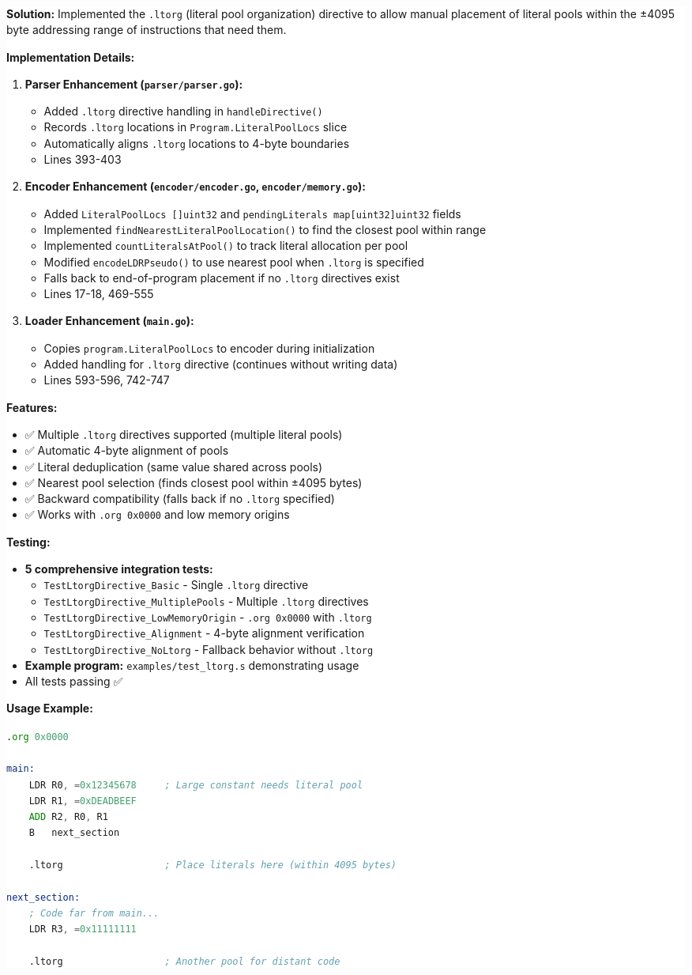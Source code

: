 **Solution:**
Implemented the `.ltorg` (literal pool organization) directive to allow manual placement of literal pools within the ±4095 byte addressing range of instructions that need them.

**Implementation Details:**

1. **Parser Enhancement (`parser/parser.go`):**
   - Added `.ltorg` directive handling in `handleDirective()`
   - Records `.ltorg` locations in `Program.LiteralPoolLocs` slice
   - Automatically aligns `.ltorg` locations to 4-byte boundaries
   - Lines 393-403

2. **Encoder Enhancement (`encoder/encoder.go`, `encoder/memory.go`):**
   - Added `LiteralPoolLocs []uint32` and `pendingLiterals map[uint32]uint32` fields
   - Implemented `findNearestLiteralPoolLocation()` to find the closest pool within range
   - Implemented `countLiteralsAtPool()` to track literal allocation per pool
   - Modified `encodeLDRPseudo()` to use nearest pool when `.ltorg` is specified
   - Falls back to end-of-program placement if no `.ltorg` directives exist
   - Lines 17-18, 469-555

3. **Loader Enhancement (`main.go`):**
   - Copies `program.LiteralPoolLocs` to encoder during initialization
   - Added handling for `.ltorg` directive (continues without writing data)
   - Lines 593-596, 742-747

**Features:**
- ✅ Multiple `.ltorg` directives supported (multiple literal pools)
- ✅ Automatic 4-byte alignment of pools
- ✅ Literal deduplication (same value shared across pools)
- ✅ Nearest pool selection (finds closest pool within ±4095 bytes)
- ✅ Backward compatibility (falls back if no `.ltorg` specified)
- ✅ Works with `.org 0x0000` and low memory origins

**Testing:**
- **5 comprehensive integration tests:**
  - `TestLtorgDirective_Basic` - Single `.ltorg` directive
  - `TestLtorgDirective_MultiplePools` - Multiple `.ltorg` directives
  - `TestLtorgDirective_LowMemoryOrigin` - `.org 0x0000` with `.ltorg`
  - `TestLtorgDirective_Alignment` - 4-byte alignment verification
  - `TestLtorgDirective_NoLtorg` - Fallback behavior without `.ltorg`
- **Example program:** `examples/test_ltorg.s` demonstrating usage
- All tests passing ✅

**Usage Example:**
```asm
.org 0x0000

main:
    LDR R0, =0x12345678     ; Large constant needs literal pool
    LDR R1, =0xDEADBEEF
    ADD R2, R0, R1
    B   next_section
    
    .ltorg                  ; Place literals here (within 4095 bytes)

next_section:
    ; Code far from main...
    LDR R3, =0x11111111
    
    .ltorg                  ; Another pool for distant code
```
